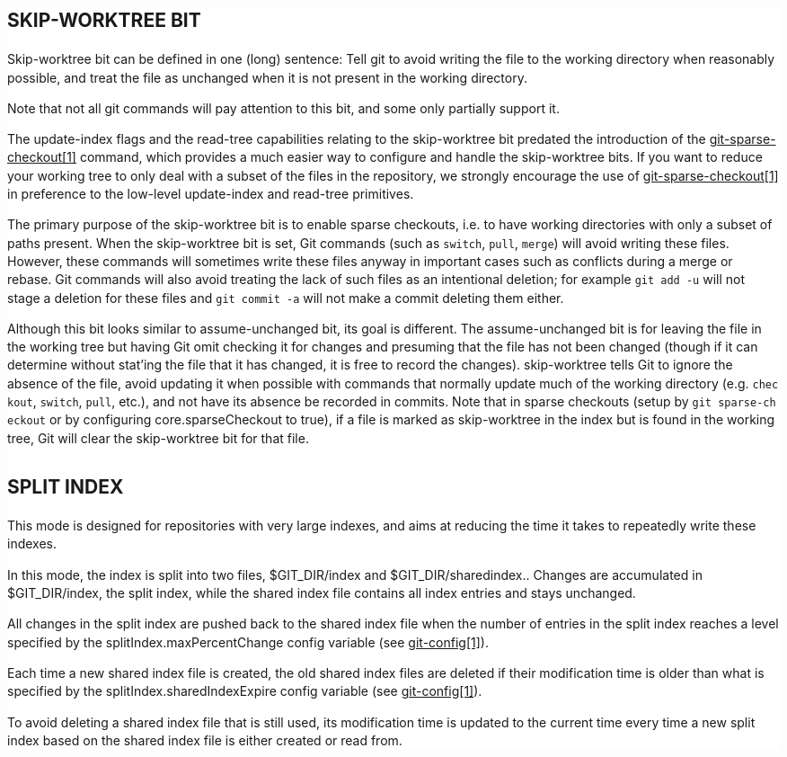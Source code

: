 ## SKIP-WORKTREE BIT

Skip-worktree bit can be defined in one (long) sentence: Tell git to avoid writing the file to the working directory when reasonably possible, and treat the file as unchanged when it is not present in the working directory.

Note that not all git commands will pay attention to this bit, and some only partially support it.

The update-index flags and the read-tree capabilities relating to the skip-worktree bit predated the introduction of the [git-sparse-checkout[1]](../git-sparse-checkout) command, which provides a much easier way to configure and handle the skip-worktree bits. If you want to reduce your working tree to only deal with a subset of the files in the repository, we strongly encourage the use of [git-sparse-checkout[1]](../git-sparse-checkout) in preference to the low-level update-index and read-tree primitives.

The primary purpose of the skip-worktree bit is to enable sparse checkouts, i.e. to have working directories with only a subset of paths present. When the skip-worktree bit is set, Git commands (such as `switch`, `pull`, `merge`) will avoid writing these files. However, these commands will sometimes write these files anyway in important cases such as conflicts during a merge or rebase. Git commands will also avoid treating the lack of such files as an intentional deletion; for example `git add -u` will not stage a deletion for these files and `git commit -a` will not make a commit deleting them either.

Although this bit looks similar to assume-unchanged bit, its goal is different. The assume-unchanged bit is for leaving the file in the working tree but having Git omit checking it for changes and presuming that the file has not been changed (though if it can determine without stat’ing the file that it has changed, it is free to record the changes). skip-worktree tells Git to ignore the absence of the file, avoid updating it when possible with commands that normally update much of the working directory (e.g. `checkout`, `switch`, `pull`, etc.), and not have its absence be recorded in commits. Note that in sparse checkouts (setup by `git sparse-checkout` or by configuring core.sparseCheckout to true), if a file is marked as skip-worktree in the index but is found in the working tree, Git will clear the skip-worktree bit for that file.

## SPLIT INDEX

This mode is designed for repositories with very large indexes, and aims at reducing the time it takes to repeatedly write these indexes.

In this mode, the index is split into two files, $GIT_DIR/index and $GIT_DIR/sharedindex.<SHA-1>. Changes are accumulated in $GIT_DIR/index, the split index, while the shared index file contains all index entries and stays unchanged.

All changes in the split index are pushed back to the shared index file when the number of entries in the split index reaches a level specified by the splitIndex.maxPercentChange config variable (see [git-config[1]](../git-config)).

Each time a new shared index file is created, the old shared index files are deleted if their modification time is older than what is specified by the splitIndex.sharedIndexExpire config variable (see [git-config[1]](../git-config)).

To avoid deleting a shared index file that is still used, its modification time is updated to the current time every time a new split index based on the shared index file is either created or read from.
